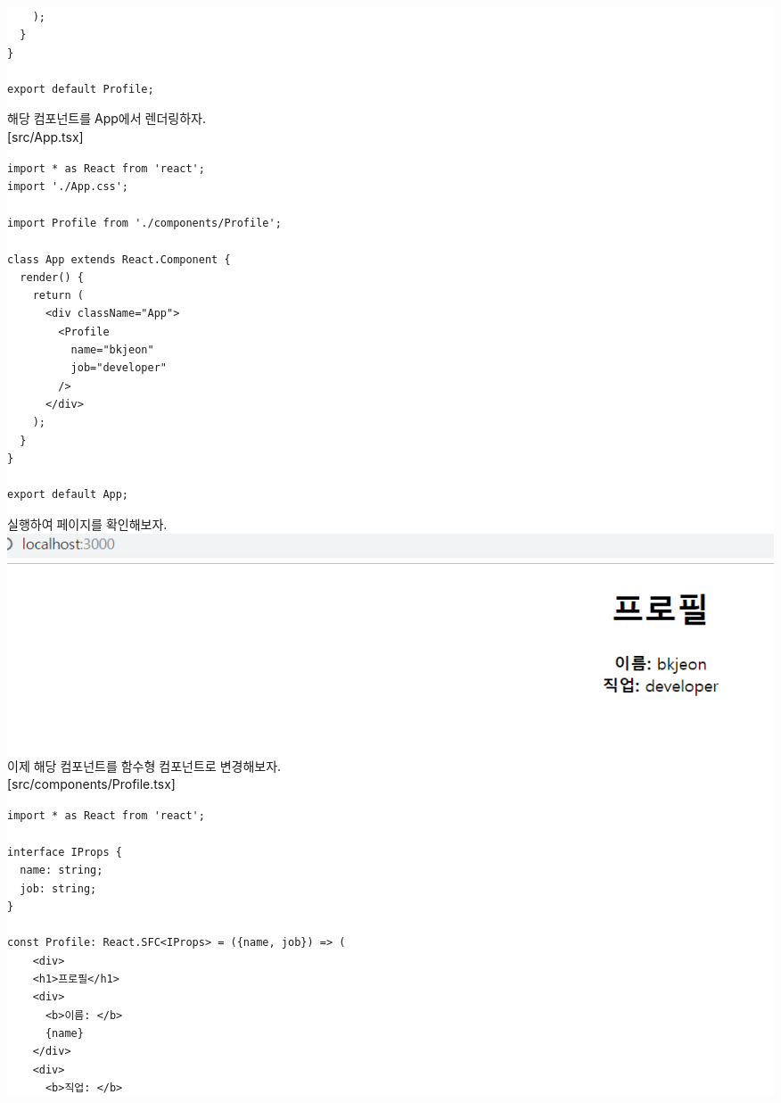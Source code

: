```
    );
  }
}

export default Profile;
```

해당 컴포넌트를 App에서 렌더링하자.  
[src/App.tsx]
```
import * as React from 'react';
import './App.css';

import Profile from './components/Profile';

class App extends React.Component {
  render() {
    return (
      <div className="App">
        <Profile
          name="bkjeon"
          job="developer" 
        />
      </div>
    );
  }
}

export default App;
```

실행하여 페이지를 확인해보자.  
![react-typescript-redux-example-1-1](./img/react-typescript-redux-example-1-1.PNG)  

이제 해당 컴포넌트를 함수형 컴포넌트로 변경해보자.  
[src/components/Profile.tsx]
```
import * as React from 'react';

interface IProps {
  name: string;
  job: string;
}

const Profile: React.SFC<IProps> = ({name, job}) => (
    <div>
    <h1>프로필</h1>
    <div>
      <b>이름: </b>
      {name}
    </div>
    <div>
      <b>직업: </b>
```